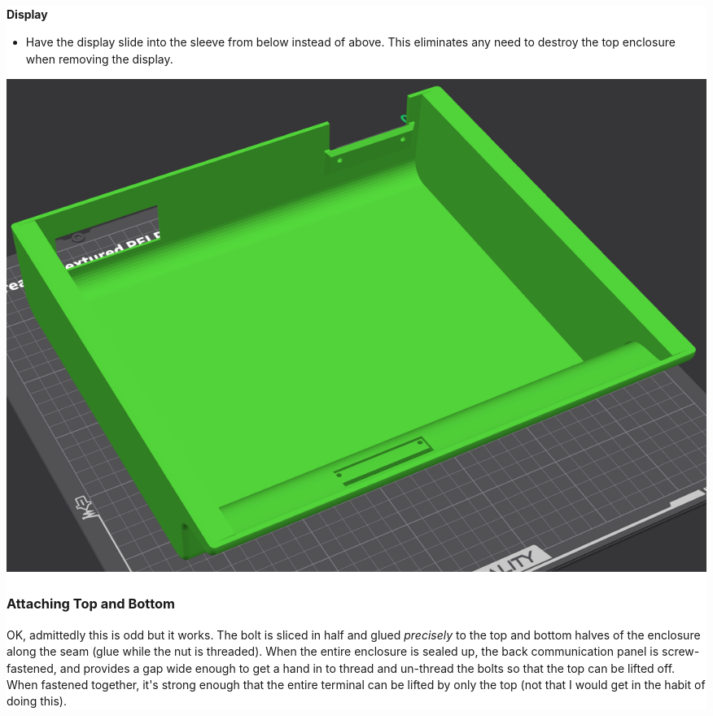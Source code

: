 __Display__
* Have the display slide into the sleeve from below instead of above. This eliminates any need to destroy the top enclosure when removing the display. 

![bottom](./images/model/vt100-model-bottom.png)

### Attaching Top and Bottom
OK, admittedly this is odd but it works. The bolt is sliced in half and glued *precisely* to the top and bottom halves of the enclosure along the seam (glue while the nut is threaded). When the entire enclosure is sealed up, the back communication panel is screw-fastened, and provides a gap wide enough to get a hand in to thread and un-thread the bolts so that the top can be lifted off. When fastened together, it's strong enough that the entire terminal can be lifted by only the top (not that I would get in the habit of doing this). 